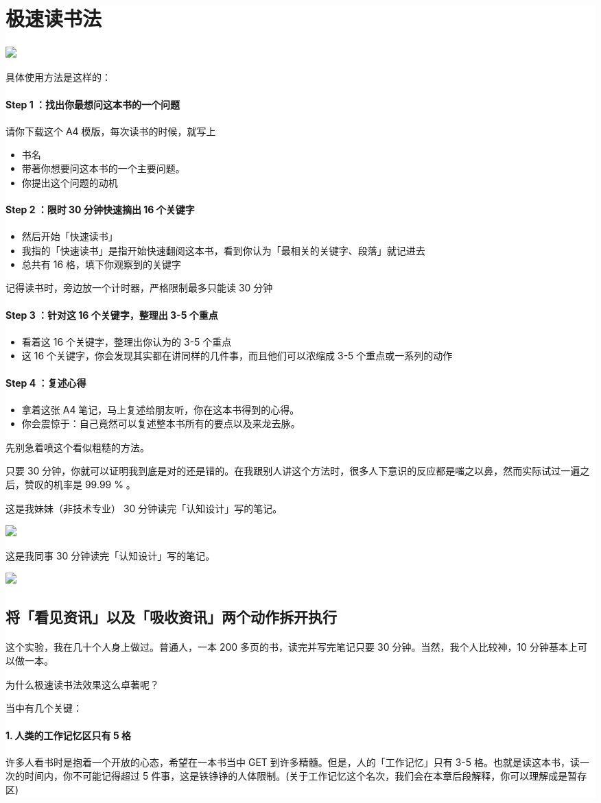 # 极速读书法

![](https://d.pr/i/cAOmjw+)

具体使用方法是这样的：

#### Step 1 ：找出你最想问这本书的一个问题

请你下载这个 A4 模版，每次读书的时候，就写上

* 书名
* 带著你想要问这本书的一个主要问题。
* 你提出这个问题的动机

#### Step 2 ：限时 30 分钟快速摘出 16 个关键字

* 然后开始「快速读书」
* 我指的「快速读书」是指开始快速翻阅这本书，看到你认为「最相关的关键字、段落」就记进去
* 总共有 16 格，填下你观察到的关键字

记得读书时，旁边放一个计时器，严格限制最多只能读 30 分钟

#### Step 3 ：针对这 16 个关键字，整理出 3-5 个重点

* 看着这 16 个关键字，整理出你认为的 3-5 个重点
* 这 16 个关键字，你会发现其实都在讲同样的几件事，而且他们可以浓缩成 3-5 个重点或一系列的动作

#### Step 4 ：复述心得

* 拿着这张 A4 笔记，马上复述给朋友听，你在这本书得到的心得。
* 你会震惊于：自己竟然可以复述整本书所有的要点以及来龙去脉。

先别急着喷这个看似粗糙的方法。

只要 30 分钟，你就可以证明我到底是对的还是错的。在我跟别人讲这个方法时，很多人下意识的反应都是嗤之以鼻，然而实际试过一遍之后，赞叹的机率是 99.99 % 。

这是我妹妹（非技术专业） 30 分钟读完「认知设计」写的笔记。

![](https://d.pr/i/CgxoKL+)

这是我同事 30 分钟读完「认知设计」写的笔记。

![](https://d.pr/i/UqUpfh+)

## 将「看见资讯」以及「吸收资讯」两个动作拆开执行

这个实验，我在几十个人身上做过。普通人，一本 200 多页的书，读完并写完笔记只要 30 分钟。当然，我个人比较神，10 分钟基本上可以做一本。

为什么极速读书法效果这么卓著呢？

当中有几个关键：

#### 1. 人类的工作记忆区只有 5 格

许多人看书时是抱着一个开放的心态，希望在一本书当中 GET 到许多精髓。但是，人的「工作记忆」只有 3-5 格。也就是读这本书，读一次的时间内，你不可能记得超过 5 件事，这是铁铮铮的人体限制。(关于工作记忆这个名次，我们会在本章后段解释，你可以理解成是暂存区)
